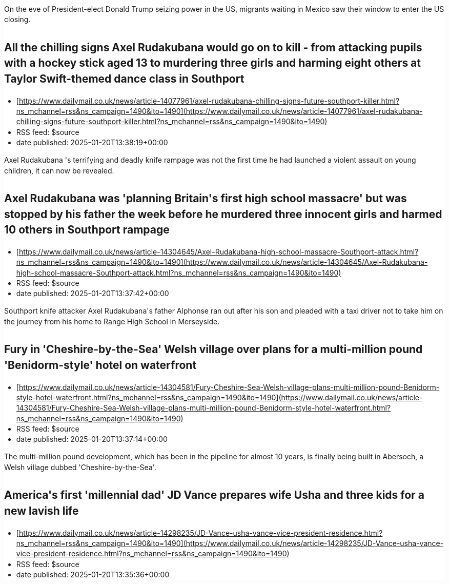 On the eve of President-elect Donald Trump seizing power in the US, migrants waiting in Mexico saw their window to enter the US closing.

## All the chilling signs Axel Rudakubana would go on to kill - from attacking pupils with a hockey stick aged 13 to murdering three girls and harming eight others at Taylor Swift-themed dance class in Southport
 - [https://www.dailymail.co.uk/news/article-14077961/axel-rudakubana-chilling-signs-future-southport-killer.html?ns_mchannel=rss&ns_campaign=1490&ito=1490](https://www.dailymail.co.uk/news/article-14077961/axel-rudakubana-chilling-signs-future-southport-killer.html?ns_mchannel=rss&ns_campaign=1490&ito=1490)
 - RSS feed: $source
 - date published: 2025-01-20T13:38:19+00:00

Axel Rudakubana 's terrifying and deadly knife rampage was not the first time he had launched a violent assault on young children, it can now be revealed.

## Axel Rudakubana was 'planning Britain's first high school massacre' but was stopped by his father the week before he murdered three innocent girls and harmed 10 others in Southport rampage
 - [https://www.dailymail.co.uk/news/article-14304645/Axel-Rudakubana-high-school-massacre-Southport-attack.html?ns_mchannel=rss&ns_campaign=1490&ito=1490](https://www.dailymail.co.uk/news/article-14304645/Axel-Rudakubana-high-school-massacre-Southport-attack.html?ns_mchannel=rss&ns_campaign=1490&ito=1490)
 - RSS feed: $source
 - date published: 2025-01-20T13:37:42+00:00

Southport knife attacker Axel Rudakubana's father Alphonse ran out after his son and pleaded with a taxi driver not to take him on the journey from his home to Range High School in Merseyside.

## Fury in 'Cheshire-by-the-Sea' Welsh village over plans for a multi-million pound 'Benidorm-style' hotel on waterfront
 - [https://www.dailymail.co.uk/news/article-14304581/Fury-Cheshire-Sea-Welsh-village-plans-multi-million-pound-Benidorm-style-hotel-waterfront.html?ns_mchannel=rss&ns_campaign=1490&ito=1490](https://www.dailymail.co.uk/news/article-14304581/Fury-Cheshire-Sea-Welsh-village-plans-multi-million-pound-Benidorm-style-hotel-waterfront.html?ns_mchannel=rss&ns_campaign=1490&ito=1490)
 - RSS feed: $source
 - date published: 2025-01-20T13:37:14+00:00

The multi-million pound development, which has been in the pipeline for almost 10 years, is finally being built in Abersoch, a Welsh village dubbed 'Cheshire-by-the-Sea'.

## America's first 'millennial dad' JD Vance prepares wife Usha and three kids for a new lavish life
 - [https://www.dailymail.co.uk/news/article-14298235/JD-Vance-usha-vance-vice-president-residence.html?ns_mchannel=rss&ns_campaign=1490&ito=1490](https://www.dailymail.co.uk/news/article-14298235/JD-Vance-usha-vance-vice-president-residence.html?ns_mchannel=rss&ns_campaign=1490&ito=1490)
 - RSS feed: $source
 - date published: 2025-01-20T13:35:36+00:00
